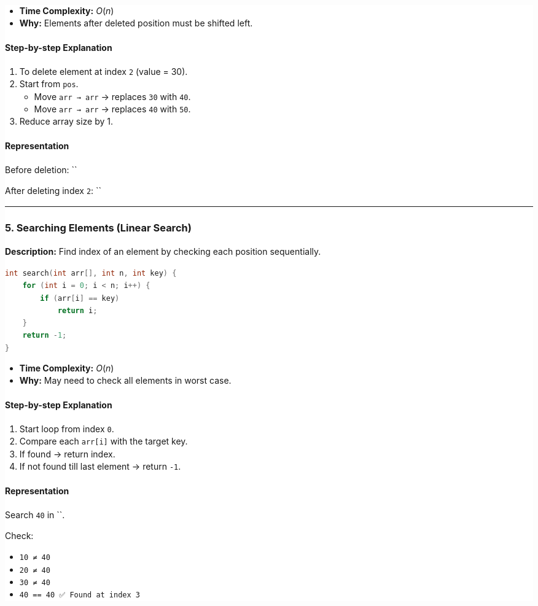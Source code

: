 - **Time Complexity:** $O(n)$
- **Why:** Elements after deleted position must be shifted left.


#### **Step-by-step Explanation**

1. To delete element at index `2` (value = 30).
2. Start from `pos`.
    - Move `arr → arr` → replaces `30` with `40`.
    - Move `arr → arr` → replaces `40` with `50`.
3. Reduce array size by 1.

#### **Representation**

Before deletion:
``

After deleting index `2`:
``

***

### 5. Searching Elements (Linear Search)

**Description:** Find index of an element by checking each position sequentially.

```cpp
int search(int arr[], int n, int key) {
    for (int i = 0; i < n; i++) {
        if (arr[i] == key)
            return i;  
    }
    return -1;
}
```

- **Time Complexity:** $O(n)$
- **Why:** May need to check all elements in worst case.


#### **Step-by-step Explanation**

1. Start loop from index `0`.
2. Compare each `arr[i]` with the target key.
3. If found → return index.
4. If not found till last element → return `-1`.

#### **Representation**

Search `40` in ``.

Check:

- `10 ≠ 40`
- `20 ≠ 40`
- `30 ≠ 40`
- `40 == 40 ✅ Found at index 3`
